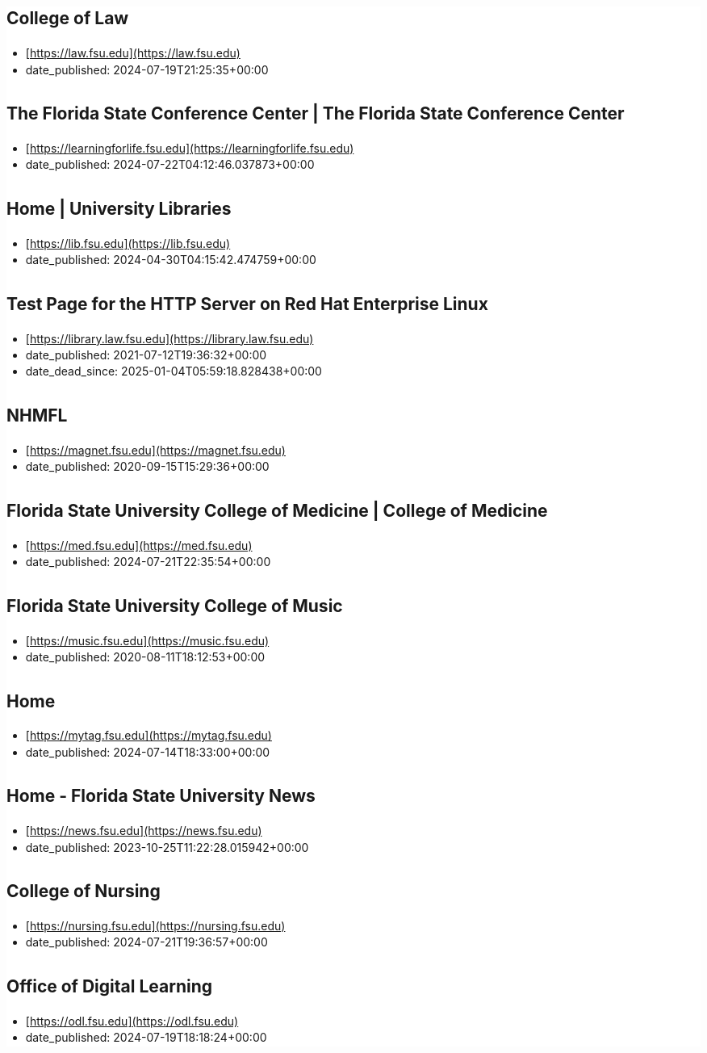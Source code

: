  ## College of Law
 - [https://law.fsu.edu](https://law.fsu.edu)
 - date_published: 2024-07-19T21:25:35+00:00

 ## The Florida State Conference Center | The Florida State Conference Center
 - [https://learningforlife.fsu.edu](https://learningforlife.fsu.edu)
 - date_published: 2024-07-22T04:12:46.037873+00:00

 ## Home | University Libraries
 - [https://lib.fsu.edu](https://lib.fsu.edu)
 - date_published: 2024-04-30T04:15:42.474759+00:00

 ## Test Page for the HTTP Server on Red Hat Enterprise Linux
 - [https://library.law.fsu.edu](https://library.law.fsu.edu)
 - date_published: 2021-07-12T19:36:32+00:00
 - date_dead_since: 2025-01-04T05:59:18.828438+00:00

 ## NHMFL
 - [https://magnet.fsu.edu](https://magnet.fsu.edu)
 - date_published: 2020-09-15T15:29:36+00:00

 ## Florida State University College of Medicine | College of Medicine
 - [https://med.fsu.edu](https://med.fsu.edu)
 - date_published: 2024-07-21T22:35:54+00:00

 ## Florida State University College of Music
 - [https://music.fsu.edu](https://music.fsu.edu)
 - date_published: 2020-08-11T18:12:53+00:00

 ## Home
 - [https://mytag.fsu.edu](https://mytag.fsu.edu)
 - date_published: 2024-07-14T18:33:00+00:00

 ## Home - Florida State University News
 - [https://news.fsu.edu](https://news.fsu.edu)
 - date_published: 2023-10-25T11:22:28.015942+00:00

 ## College of Nursing
 - [https://nursing.fsu.edu](https://nursing.fsu.edu)
 - date_published: 2024-07-21T19:36:57+00:00

 ## Office of Digital Learning
 - [https://odl.fsu.edu](https://odl.fsu.edu)
 - date_published: 2024-07-19T18:18:24+00:00
